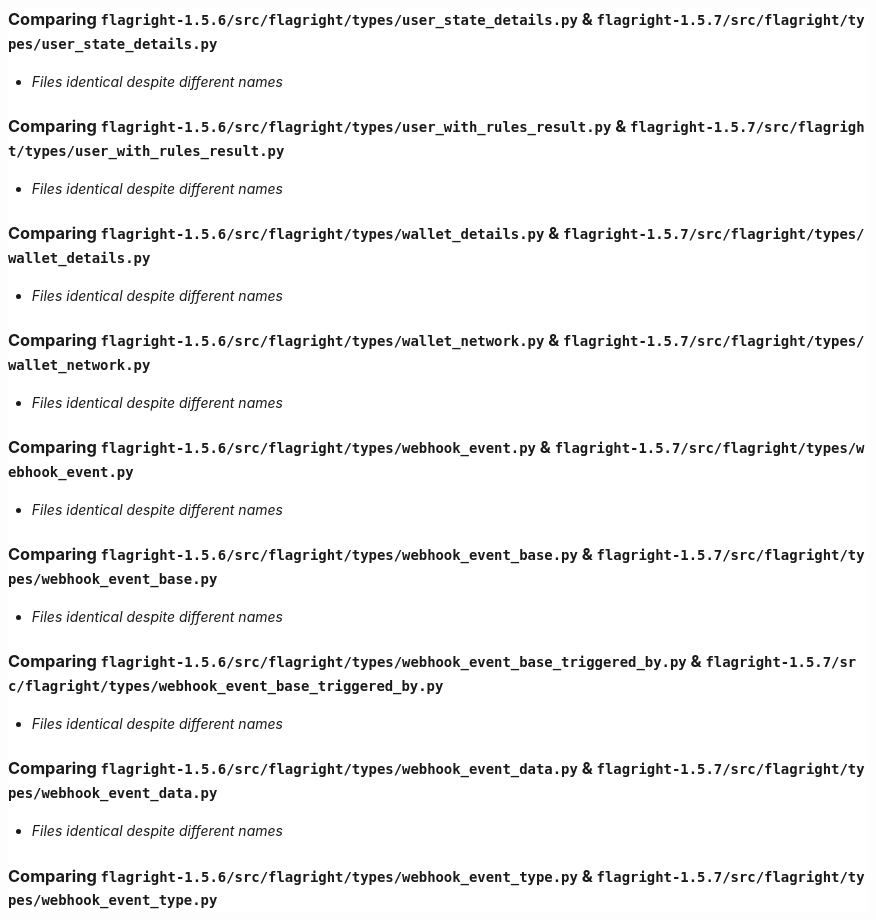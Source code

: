 ### Comparing `flagright-1.5.6/src/flagright/types/user_state_details.py` & `flagright-1.5.7/src/flagright/types/user_state_details.py`

 * *Files identical despite different names*

### Comparing `flagright-1.5.6/src/flagright/types/user_with_rules_result.py` & `flagright-1.5.7/src/flagright/types/user_with_rules_result.py`

 * *Files identical despite different names*

### Comparing `flagright-1.5.6/src/flagright/types/wallet_details.py` & `flagright-1.5.7/src/flagright/types/wallet_details.py`

 * *Files identical despite different names*

### Comparing `flagright-1.5.6/src/flagright/types/wallet_network.py` & `flagright-1.5.7/src/flagright/types/wallet_network.py`

 * *Files identical despite different names*

### Comparing `flagright-1.5.6/src/flagright/types/webhook_event.py` & `flagright-1.5.7/src/flagright/types/webhook_event.py`

 * *Files identical despite different names*

### Comparing `flagright-1.5.6/src/flagright/types/webhook_event_base.py` & `flagright-1.5.7/src/flagright/types/webhook_event_base.py`

 * *Files identical despite different names*

### Comparing `flagright-1.5.6/src/flagright/types/webhook_event_base_triggered_by.py` & `flagright-1.5.7/src/flagright/types/webhook_event_base_triggered_by.py`

 * *Files identical despite different names*

### Comparing `flagright-1.5.6/src/flagright/types/webhook_event_data.py` & `flagright-1.5.7/src/flagright/types/webhook_event_data.py`

 * *Files identical despite different names*

### Comparing `flagright-1.5.6/src/flagright/types/webhook_event_type.py` & `flagright-1.5.7/src/flagright/types/webhook_event_type.py`
